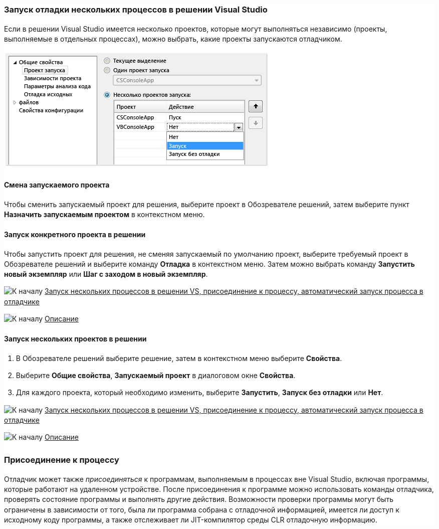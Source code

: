 ###  <a name="BKMK_Start_debugging_multiple_processes_in_a_Visual_Studio_solution"></a> Запуск отладки нескольких процессов в решении Visual Studio  
 Если в решении Visual Studio имеется несколько проектов, которые могут выполняться независимо \(проекты, выполняемые в отдельных процессах\), можно выбрать, какие проекты запускаются отладчиком.  
  
 ![Изменение типа запуска для проекта](../debugger/media/dbg_execution_startmultipleprojects.png "DBG\_Execution\_StartMultipleProjects")  
  
####  <a name="BKMK_Change_the_startup_project"></a> Смена запускаемого проекта  
 Чтобы сменить запускаемый проект для решения, выберите проект в Обозревателе решений, затем выберите пункт **Назначить запускаемым проектом** в контекстном меню.  
  
####  <a name="BKMK_Start_a_specific_project_in_a_solution"></a> Запуск конкретного проекта в решении  
 Чтобы запустить проект для решения, не сменяя запускаемый по умолчанию проект, выберите требуемый проект в Обозревателе решений и выберите команду **Отладка** в контекстном меню.  Затем можно выбрать команду **Запустить новый экземпляр** или **Шаг с заходом в новый экземпляр**.  
  
 ![К началу](../debugger/media/pcs_backtotop.png "PCS\_BackToTop") [Запуск нескольких процессов в решении VS, присоединение к процессу, автоматический запуск процесса в отладчике](../debugger/debug-multiple-processes.md#BKMK_Start_multiple_processes_in_a_VS_solution__attach_to_a_process__automatically_start_a_process_in_the_debugger)  
  
 ![К началу](../debugger/media/pcs_backtotop.png "PCS\_BackToTop") [Описание](#BKMK_Contents)  
  
####  <a name="BKMK_Start_multiple_projects_in_a_solution"></a> Запуск нескольких проектов в решении  
  
1.  В Обозревателе решений выберите решение, затем в контекстном меню выберите **Свойства**.  
  
2.  Выберите **Общие свойства**, **Запускаемый проект** в диалоговом окне **Свойства**.  
  
3.  Для каждого проекта, который необходимо изменить, выберите **Запустить**, **Запуск без отладки** или **Нет**.  
  
 ![К началу](../debugger/media/pcs_backtotop.png "PCS\_BackToTop") [Запуск нескольких процессов в решении VS, присоединение к процессу, автоматический запуск процесса в отладчике](../debugger/debug-multiple-processes.md#BKMK_Start_multiple_processes_in_a_VS_solution__attach_to_a_process__automatically_start_a_process_in_the_debugger)  
  
 ![К началу](../debugger/media/pcs_backtotop.png "PCS\_BackToTop") [Описание](#BKMK_Contents)  
  
###  <a name="BKMK_Attach_to_a_process"></a> Присоединение к процессу  
 Отладчик может также *присоединяться* к программам, выполняемым в процессах вне Visual Studio, включая программы, которые работают на удаленном устройстве.  После присоединения к программе можно использовать команды отладчика, проверять состояние программы и выполнять другие действия.  Возможности проверки программы могут быть ограничены в зависимости от того, была ли программа собрана с отладочной информацией, имеется ли доступ к исходному коду программы, а также отслеживает ли JIT\-компилятор среды CLR отладочную информацию.  
  